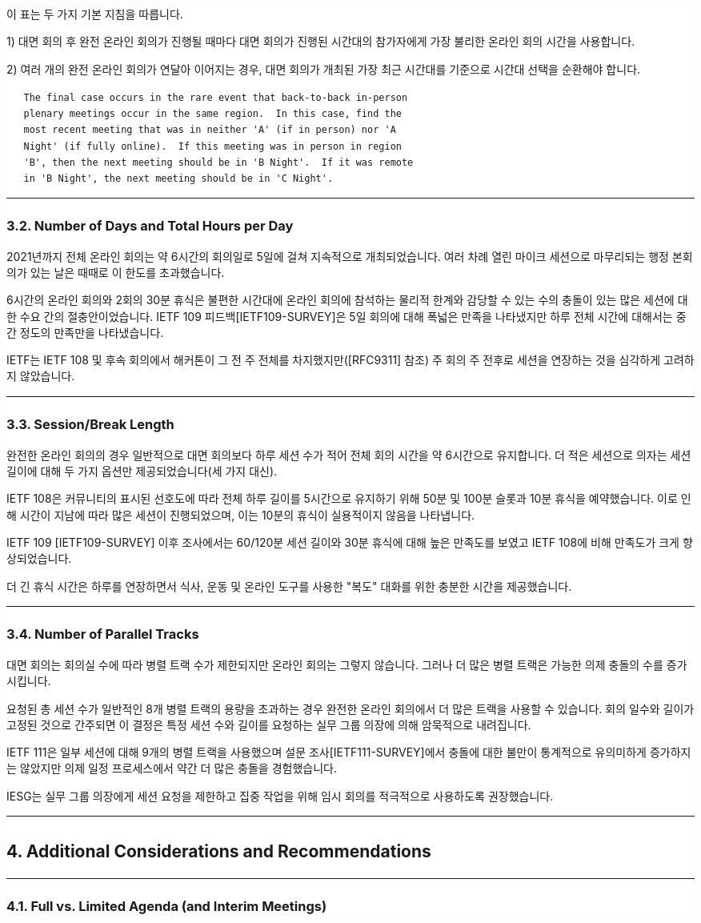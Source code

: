 이 표는 두 가지 기본 지침을 따릅니다.

1\) 대면 회의 후 완전 온라인 회의가 진행될 때마다 대면 회의가 진행된 시간대의 참가자에게 가장 불리한 온라인 회의 시간을 사용합니다.

2\) 여러 개의 완전 온라인 회의가 연달아 이어지는 경우, 대면 회의가 개최된 가장 최근 시간대를 기준으로 시간대 선택을 순환해야 합니다.

```text
   The final case occurs in the rare event that back-to-back in-person
   plenary meetings occur in the same region.  In this case, find the
   most recent meeting that was in neither 'A' (if in person) nor 'A
   Night' (if fully online).  If this meeting was in person in region
   'B', then the next meeting should be in 'B Night'.  If it was remote
   in 'B Night', the next meeting should be in 'C Night'.
```

---
### **3.2.  Number of Days and Total Hours per Day**

2021년까지 전체 온라인 회의는 약 6시간의 회의일로 5일에 걸쳐 지속적으로 개최되었습니다. 여러 차례 열린 마이크 세션으로 마무리되는 행정 본회의가 있는 날은 때때로 이 한도를 초과했습니다.

6시간의 온라인 회의와 2회의 30분 휴식은 불편한 시간대에 온라인 회의에 참석하는 물리적 한계와 감당할 수 있는 수의 충돌이 있는 많은 세션에 대한 수요 간의 절충안이었습니다. IETF 109 피드백\[IETF109-SURVEY\]은 5일 회의에 대해 폭넓은 만족을 나타냈지만 하루 전체 시간에 대해서는 중간 정도의 만족만을 나타냈습니다.

IETF는 IETF 108 및 후속 회의에서 해커톤이 그 전 주 전체를 차지했지만\(\[RFC9311\] 참조\) 주 회의 주 전후로 세션을 연장하는 것을 심각하게 고려하지 않았습니다.

---
### **3.3.  Session/Break Length**

완전한 온라인 회의의 경우 일반적으로 대면 회의보다 하루 세션 수가 적어 전체 회의 시간을 약 6시간으로 유지합니다. 더 적은 세션으로 의자는 세션 길이에 대해 두 가지 옵션만 제공되었습니다\(세 가지 대신\).

IETF 108은 커뮤니티의 표시된 선호도에 따라 전체 하루 길이를 5시간으로 유지하기 위해 50분 및 100분 슬롯과 10분 휴식을 예약했습니다. 이로 인해 시간이 지남에 따라 많은 세션이 진행되었으며, 이는 10분의 휴식이 실용적이지 않음을 나타냅니다.

IETF 109 \[IETF109-SURVEY\] 이후 조사에서는 60/120분 세션 길이와 30분 휴식에 대해 높은 만족도를 보였고 IETF 108에 비해 만족도가 크게 향상되었습니다.

더 긴 휴식 시간은 하루를 연장하면서 식사, 운동 및 온라인 도구를 사용한 "복도" 대화를 위한 충분한 시간을 제공했습니다.

---
### **3.4.  Number of Parallel Tracks**

대면 회의는 회의실 수에 따라 병렬 트랙 수가 제한되지만 온라인 회의는 그렇지 않습니다. 그러나 더 많은 병렬 트랙은 가능한 의제 충돌의 수를 증가시킵니다.

요청된 총 세션 수가 일반적인 8개 병렬 트랙의 용량을 초과하는 경우 완전한 온라인 회의에서 더 많은 트랙을 사용할 수 있습니다. 회의 일수와 길이가 고정된 것으로 간주되면 이 결정은 특정 세션 수와 길이를 요청하는 실무 그룹 의장에 의해 암묵적으로 내려집니다.

IETF 111은 일부 세션에 대해 9개의 병렬 트랙을 사용했으며 설문 조사\[IETF111-SURVEY\]에서 충돌에 대한 불만이 통계적으로 유의미하게 증가하지는 않았지만 의제 일정 프로세스에서 약간 더 많은 충돌을 경험했습니다.

IESG는 실무 그룹 의장에게 세션 요청을 제한하고 집중 작업을 위해 임시 회의를 적극적으로 사용하도록 권장했습니다.

---
## **4.  Additional Considerations and Recommendations**
---
### **4.1.  Full vs. Limited Agenda (and Interim Meetings)**

